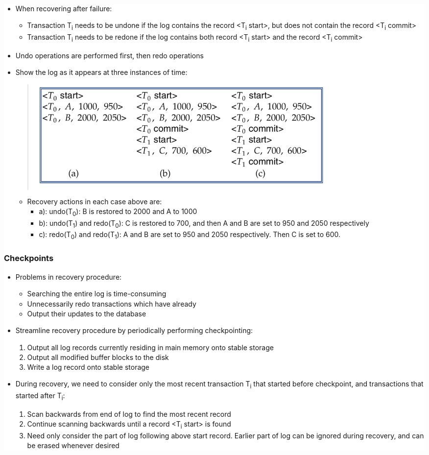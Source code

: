 * When recovering after failure:
    * Transaction T<sub>i</sub> needs to be undone if the log contains the record <T<sub>i</sub> start>, but does not contain the record <T<sub>i</sub> commit>
    * Transaction T<sub>i</sub> needs to be redone if the log contains both record <T<sub>i</sub> start> and the record <T<sub>i</sub> commit>
    
* Undo operations are performed first, then redo operations

* Show the log as it appears at three instances of time:
    > <img src="004.png" alt="" width="600" height="210">
  
    * Recovery actions in each case above are:
        * a): undo(T<sub>0</sub>): B is restored to 2000 and A to 1000
        * b): undo(T<sub>1</sub>) and redo(T<sub>0</sub>): C is restored to 700, and then A and B are set to 950 and 2050 respectively
        * c): redo(T<sub>0</sub>) and redo(T<sub>1</sub>): A and B are set to 950 and 2050 respectively. Then C is set to 600.
    
### Checkpoints

* Problems in recovery procedure:
    * Searching the entire log is time-consuming
    * Unnecessarily redo transactions which have already
    * Output their updates to the database
    
* Streamline recovery procedure by periodically performing checkpointing:
    1. Output all log records currently residing in main memory onto stable storage
    2. Output all modified buffer blocks to the disk
    3. Write a log record <checkpoint> onto stable storage
    
* During recovery, we need to consider only the most recent transaction T<sub>i</sub> that started
    before checkpoint, and transactions that started after T<sub>i</sub>:
    1. Scan backwards from end of log to find the most recent <checkpint> record
    2. Continue scanning backwards until a record <T<sub>i</sub> start> is found
    3. Need only consider the part of log following above start record. Earlier part of log can be ignored during recovery, 
        and can be erased whenever desired
       